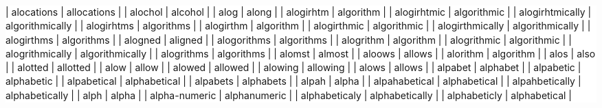 | alocations | allocations |
| alochol | alcohol |
| alog | along |
| alogirhtm | algorithm |
| alogirhtmic | algorithmic |
| alogirhtmically | algorithmically |
| alogirhtms | algorithms |
| alogirthm | algorithm |
| alogirthmic | algorithmic |
| alogirthmically | algorithmically |
| alogirthms | algorithms |
| alogned | aligned |
| alogorithms | algorithms |
| alogrithm | algorithm |
| alogrithmic | algorithmic |
| alogrithmically | algorithmically |
| alogrithms | algorithms |
| alomst | almost |
| aloows | allows |
| alorithm | algorithm |
| alos | also |
| alotted | allotted |
| alow | allow |
| alowed | allowed |
| alowing | allowing |
| alows | allows |
| alpabet | alphabet |
| alpabetic | alphabetic |
| alpabetical | alphabetical |
| alpabets | alphabets |
| alpah | alpha |
| alpahabetical | alphabetical |
| alpahbetically | alphabetically |
| alph | alpha |
| alpha-numeric | alphanumeric |
| alphabeticaly | alphabetically |
| alphabeticly | alphabetical |